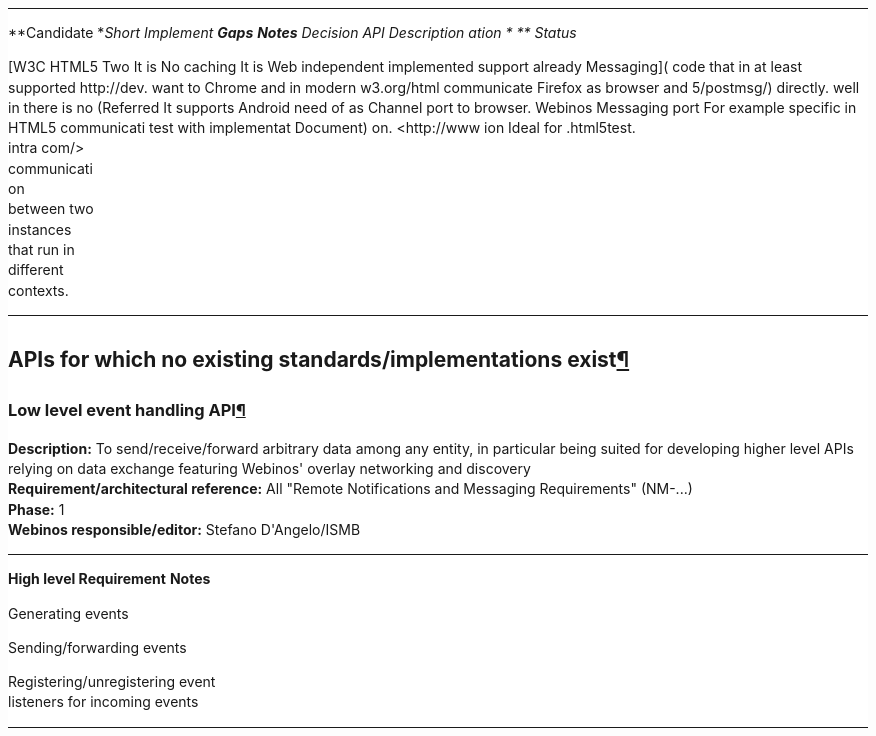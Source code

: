   ----------- ----------- ----------- ----------- ----------- -----------
  **Candidate **Short     **Implement **Gaps**    **Notes**   **Decision*
  API**       Description ation                               *
              **          Status**                            

  [W3C HTML5  Two         It is       No caching              It is
  Web         independent implemented support                 already
  Messaging]( code that   in at least                         supported
  http://dev. want to     Chrome and                          in modern
  w3.org/html communicate Firefox as                          browser and
  5/postmsg/) directly.   well in                             there is no
  (Referred   It supports Android                             need of
  as Channel  port to     browser.                            Webinos
  Messaging   port        For example                         specific
  in HTML5    communicati test with                           implementat
  Document)   on.         <http://www                         ion
              Ideal for   .html5test.                         
              intra       com/>                               
              communicati                                     
              on                                              
              between two                                     
              instances                                       
              that run in                                     
              different                                       
              contexts.                                       
  ----------- ----------- ----------- ----------- ----------- -----------

APIs for which no existing standards/implementations exist[¶](#APIs-for-which-no-existing-standardsimplementations-exist)
-------------------------------------------------------------------------------------------------------------------------

### Low level event handling API[¶](#Low-level-event-handling-API)

**Description:** To send/receive/forward arbitrary data among any
entity, in particular being suited for developing higher level APIs
relying on data exchange featuring Webinos' overlay networking and
discovery\
**Requirement/architectural reference:** All "Remote Notifications and
Messaging Requirements" (NM-...)\
**Phase:** 1\
**Webinos responsible/editor:** Stefano D'Angelo/ISMB

  ------------------------------------ ------------------------------------
  **High level Requirement**           **Notes**

  Generating events                    

  Sending/forwarding events            

  Registering/unregistering event      
  listeners for incoming events        
  ------------------------------------ ------------------------------------
